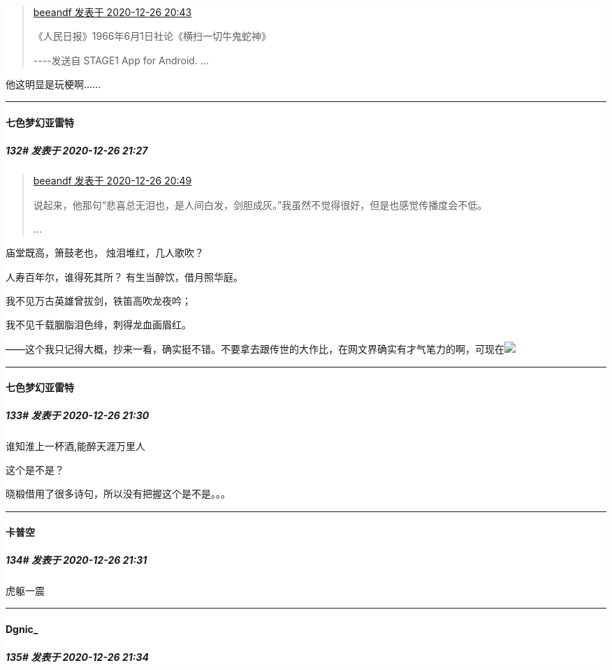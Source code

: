 
<blockquote><a href="httphttps://bbs.saraba1st.com/2b/forum.php?mod=redirect&amp;goto=findpost&amp;pid=49853422&amp;ptid=1979657" target="_blank">beeandf 发表于 2020-12-26 20:43</a>

《人民日报》1966年6月1日社论《横扫一切牛鬼蛇神》


----发送自 STAGE1 App for Android. ...</blockquote>
他这明显是玩梗啊……


-----

####  七色梦幻亚雷特  
##### 132#       发表于 2020-12-26 21:27


<blockquote><a href="httphttps://bbs.saraba1st.com/2b/forum.php?mod=redirect&amp;goto=findpost&amp;pid=49853467&amp;ptid=1979657" target="_blank">beeandf 发表于 2020-12-26 20:49</a>

说起来，他那句“悲喜总无泪也，是人间白发，剑胆成灰。”我虽然不觉得很好，但是也感觉传播度会不低。


 ...</blockquote>
庙堂既高，箫鼓老也， 烛泪堆红，几人歌吹？

人寿百年尔，谁得死其所？ 有生当醉饮，借月照华庭。

我不见万古英雄曾拔剑，铁笛高吹龙夜吟；

我不见千载胭脂泪色绯，刺得龙血画眉红。

——这个我只记得大概，抄来一看，确实挺不错。不要拿去跟传世的大作比，在网文界确实有才气笔力的啊，可现在<img src="https://static.saraba1st.com/image/smiley/face2017/001.png" referrerpolicy="no-referrer">


-----

####  七色梦幻亚雷特  
##### 133#       发表于 2020-12-26 21:30


谁知淮上一杯酒,能醉天涯万里人

这个是不是？

晓椴借用了很多诗句，所以没有把握这个是不是。。。


-----

####  卡普空  
##### 134#       发表于 2020-12-26 21:31


虎躯一震


-----

####  Dgnic_  
##### 135#       发表于 2020-12-26 21:34
